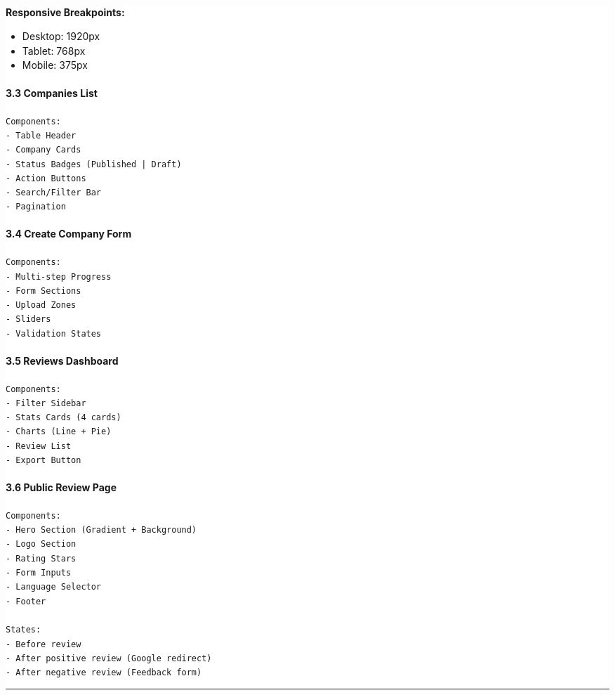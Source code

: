 **Responsive Breakpoints:**
- Desktop: 1920px
- Tablet: 768px
- Mobile: 375px

#### 3.3 Companies List
```
Components:
- Table Header
- Company Cards
- Status Badges (Published | Draft)
- Action Buttons
- Search/Filter Bar
- Pagination
```

#### 3.4 Create Company Form
```
Components:
- Multi-step Progress
- Form Sections
- Upload Zones
- Sliders
- Validation States
```

#### 3.5 Reviews Dashboard
```
Components:
- Filter Sidebar
- Stats Cards (4 cards)
- Charts (Line + Pie)
- Review List
- Export Button
```

#### 3.6 Public Review Page
```
Components:
- Hero Section (Gradient + Background)
- Logo Section
- Rating Stars
- Form Inputs
- Language Selector
- Footer

States:
- Before review
- After positive review (Google redirect)
- After negative review (Feedback form)
```

---
